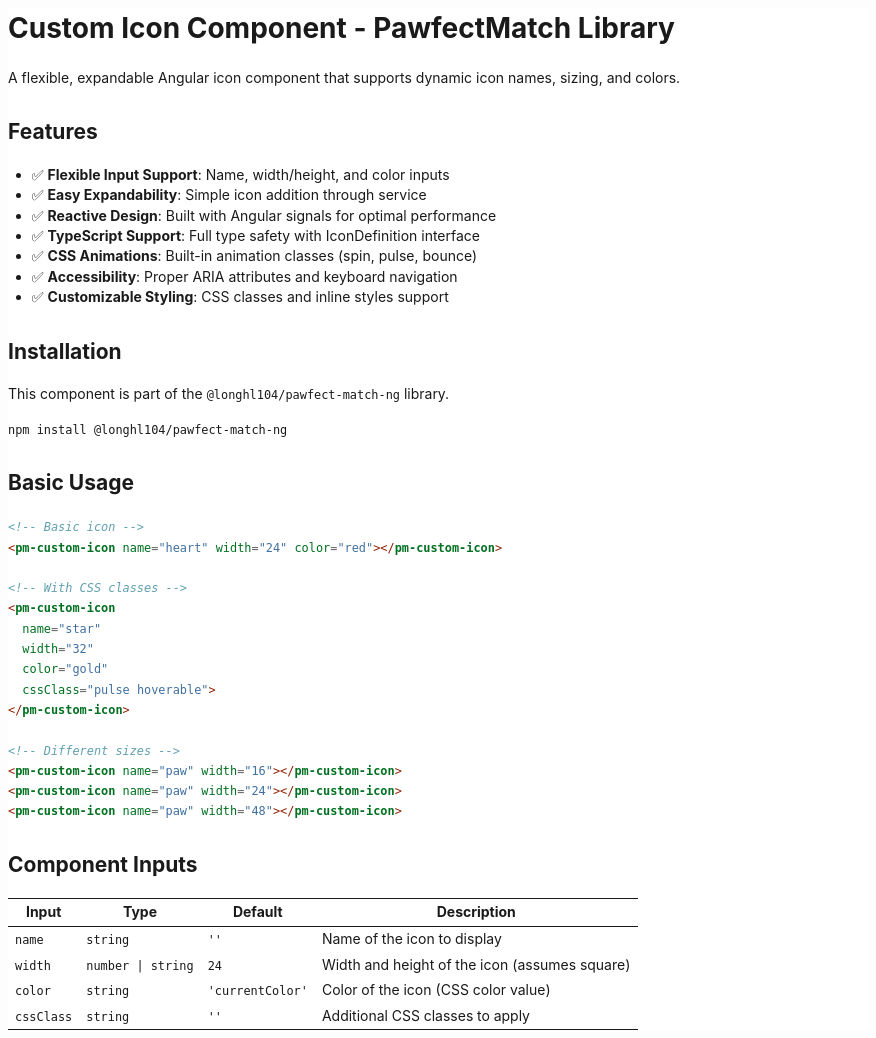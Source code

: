 # Custom Icon Component - PawfectMatch Library

A flexible, expandable Angular icon component that supports dynamic icon names, sizing, and colors.

## Features

- ✅ **Flexible Input Support**: Name, width/height, and color inputs
- ✅ **Easy Expandability**: Simple icon addition through service
- ✅ **Reactive Design**: Built with Angular signals for optimal performance
- ✅ **TypeScript Support**: Full type safety with IconDefinition interface
- ✅ **CSS Animations**: Built-in animation classes (spin, pulse, bounce)
- ✅ **Accessibility**: Proper ARIA attributes and keyboard navigation
- ✅ **Customizable Styling**: CSS classes and inline styles support

## Installation

This component is part of the `@longhl104/pawfect-match-ng` library.

```bash
npm install @longhl104/pawfect-match-ng
```

## Basic Usage

```html
<!-- Basic icon -->
<pm-custom-icon name="heart" width="24" color="red"></pm-custom-icon>

<!-- With CSS classes -->
<pm-custom-icon 
  name="star" 
  width="32" 
  color="gold" 
  cssClass="pulse hoverable">
</pm-custom-icon>

<!-- Different sizes -->
<pm-custom-icon name="paw" width="16"></pm-custom-icon>
<pm-custom-icon name="paw" width="24"></pm-custom-icon>
<pm-custom-icon name="paw" width="48"></pm-custom-icon>
```

## Component Inputs

| Input | Type | Default | Description |
|-------|------|---------|-------------|
| `name` | `string` | `''` | Name of the icon to display |
| `width` | `number \| string` | `24` | Width and height of the icon (assumes square) |
| `color` | `string` | `'currentColor'` | Color of the icon (CSS color value) |
| `cssClass` | `string` | `''` | Additional CSS classes to apply |
